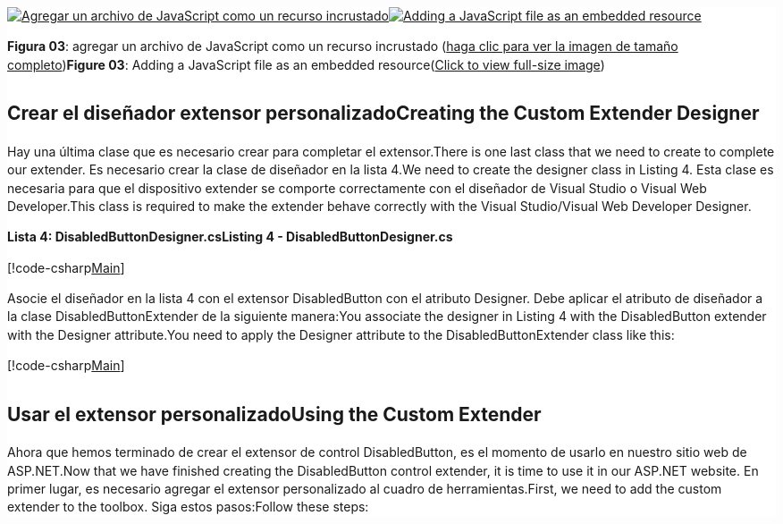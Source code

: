 <span data-ttu-id="a50c2-203">[![Agregar un archivo de JavaScript como un recurso incrustado](creating-a-custom-ajax-control-toolkit-control-extender-cs/_static/image14.png)](creating-a-custom-ajax-control-toolkit-control-extender-cs/_static/image13.png)</span><span class="sxs-lookup"><span data-stu-id="a50c2-203">[![Adding a JavaScript file as an embedded resource](creating-a-custom-ajax-control-toolkit-control-extender-cs/_static/image14.png)](creating-a-custom-ajax-control-toolkit-control-extender-cs/_static/image13.png)</span></span>

<span data-ttu-id="a50c2-204">**Figura 03**: agregar un archivo de JavaScript como un recurso incrustado ([haga clic para ver la imagen de tamaño completo](creating-a-custom-ajax-control-toolkit-control-extender-cs/_static/image15.png))</span><span class="sxs-lookup"><span data-stu-id="a50c2-204">**Figure 03**: Adding a JavaScript file as an embedded resource([Click to view full-size image](creating-a-custom-ajax-control-toolkit-control-extender-cs/_static/image15.png))</span></span>

## <a name="creating-the-custom-extender-designer"></a><span data-ttu-id="a50c2-205">Crear el diseñador extensor personalizado</span><span class="sxs-lookup"><span data-stu-id="a50c2-205">Creating the Custom Extender Designer</span></span>

<span data-ttu-id="a50c2-206">Hay una última clase que es necesario crear para completar el extensor.</span><span class="sxs-lookup"><span data-stu-id="a50c2-206">There is one last class that we need to create to complete our extender.</span></span> <span data-ttu-id="a50c2-207">Es necesario crear la clase de diseñador en la lista 4.</span><span class="sxs-lookup"><span data-stu-id="a50c2-207">We need to create the designer class in Listing 4.</span></span> <span data-ttu-id="a50c2-208">Esta clase es necesaria para que el dispositivo extender se comporte correctamente con el diseñador de Visual Studio o Visual Web Developer.</span><span class="sxs-lookup"><span data-stu-id="a50c2-208">This class is required to make the extender behave correctly with the Visual Studio/Visual Web Developer Designer.</span></span>

<span data-ttu-id="a50c2-209">**Lista 4: DisabledButtonDesigner.cs**</span><span class="sxs-lookup"><span data-stu-id="a50c2-209">**Listing 4 - DisabledButtonDesigner.cs**</span></span>

[!code-csharp[Main](creating-a-custom-ajax-control-toolkit-control-extender-cs/samples/sample4.cs)]

<span data-ttu-id="a50c2-210">Asocie el diseñador en la lista 4 con el extensor DisabledButton con el atributo Designer. Debe aplicar el atributo de diseñador a la clase DisabledButtonExtender de la siguiente manera:</span><span class="sxs-lookup"><span data-stu-id="a50c2-210">You associate the designer in Listing 4 with the DisabledButton extender with the Designer attribute.You need to apply the Designer attribute to the DisabledButtonExtender class like this:</span></span>

[!code-csharp[Main](creating-a-custom-ajax-control-toolkit-control-extender-cs/samples/sample5.cs)]

## <a name="using-the-custom-extender"></a><span data-ttu-id="a50c2-211">Usar el extensor personalizado</span><span class="sxs-lookup"><span data-stu-id="a50c2-211">Using the Custom Extender</span></span>

<span data-ttu-id="a50c2-212">Ahora que hemos terminado de crear el extensor de control DisabledButton, es el momento de usarlo en nuestro sitio web de ASP.NET.</span><span class="sxs-lookup"><span data-stu-id="a50c2-212">Now that we have finished creating the DisabledButton control extender, it is time to use it in our ASP.NET website.</span></span> <span data-ttu-id="a50c2-213">En primer lugar, es necesario agregar el extensor personalizado al cuadro de herramientas.</span><span class="sxs-lookup"><span data-stu-id="a50c2-213">First, we need to add the custom extender to the toolbox.</span></span> <span data-ttu-id="a50c2-214">Siga estos pasos:</span><span class="sxs-lookup"><span data-stu-id="a50c2-214">Follow these steps:</span></span>
